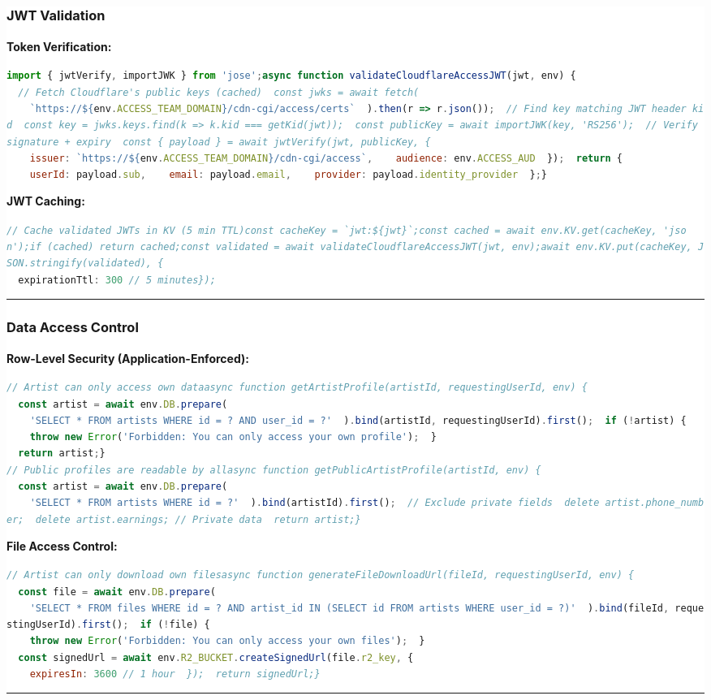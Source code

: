 
### JWT Validation

**Token Verification:**

```jsx
import { jwtVerify, importJWK } from 'jose';async function validateCloudflareAccessJWT(jwt, env) {
  // Fetch Cloudflare's public keys (cached)  const jwks = await fetch(
    `https://${env.ACCESS_TEAM_DOMAIN}/cdn-cgi/access/certs`  ).then(r => r.json());  // Find key matching JWT header kid  const key = jwks.keys.find(k => k.kid === getKid(jwt));  const publicKey = await importJWK(key, 'RS256');  // Verify signature + expiry  const { payload } = await jwtVerify(jwt, publicKey, {
    issuer: `https://${env.ACCESS_TEAM_DOMAIN}/cdn-cgi/access`,    audience: env.ACCESS_AUD  });  return {
    userId: payload.sub,    email: payload.email,    provider: payload.identity_provider  };}
```

**JWT Caching:**

```jsx
// Cache validated JWTs in KV (5 min TTL)const cacheKey = `jwt:${jwt}`;const cached = await env.KV.get(cacheKey, 'json');if (cached) return cached;const validated = await validateCloudflareAccessJWT(jwt, env);await env.KV.put(cacheKey, JSON.stringify(validated), {
  expirationTtl: 300 // 5 minutes});
```

---

### Data Access Control

**Row-Level Security (Application-Enforced):**

```jsx
// Artist can only access own dataasync function getArtistProfile(artistId, requestingUserId, env) {
  const artist = await env.DB.prepare(
    'SELECT * FROM artists WHERE id = ? AND user_id = ?'  ).bind(artistId, requestingUserId).first();  if (!artist) {
    throw new Error('Forbidden: You can only access your own profile');  }
  return artist;}
// Public profiles are readable by allasync function getPublicArtistProfile(artistId, env) {
  const artist = await env.DB.prepare(
    'SELECT * FROM artists WHERE id = ?'  ).bind(artistId).first();  // Exclude private fields  delete artist.phone_number;  delete artist.earnings; // Private data  return artist;}
```

**File Access Control:**

```jsx
// Artist can only download own filesasync function generateFileDownloadUrl(fileId, requestingUserId, env) {
  const file = await env.DB.prepare(
    'SELECT * FROM files WHERE id = ? AND artist_id IN (SELECT id FROM artists WHERE user_id = ?)'  ).bind(fileId, requestingUserId).first();  if (!file) {
    throw new Error('Forbidden: You can only access your own files');  }
  const signedUrl = await env.R2_BUCKET.createSignedUrl(file.r2_key, {
    expiresIn: 3600 // 1 hour  });  return signedUrl;}
```

---